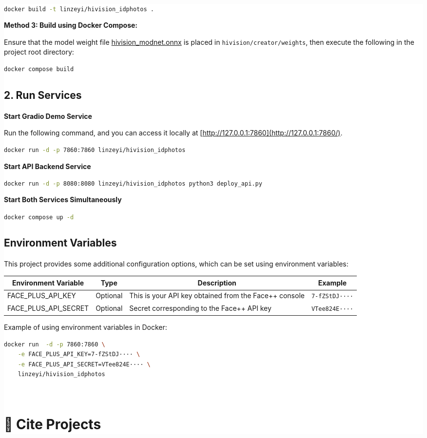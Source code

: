 ```bash
docker build -t linzeyi/hivision_idphotos .
```

**Method 3: Build using Docker Compose:**

Ensure that the model weight file [hivision_modnet.onnx](https://github.com/Zeyi-Lin/HivisionIDPhotos/releases/tag/pretrained-model) is placed in `hivision/creator/weights`, then execute the following in the project root directory:

```bash
docker compose build
```

## 2. Run Services

**Start Gradio Demo Service**

Run the following command, and you can access it locally at [http://127.0.0.1:7860](http://127.0.0.1:7860/).

```bash
docker run -d -p 7860:7860 linzeyi/hivision_idphotos
```

**Start API Backend Service**

```bash
docker run -d -p 8080:8080 linzeyi/hivision_idphotos python3 deploy_api.py
```

**Start Both Services Simultaneously**

```bash
docker compose up -d
```

## Environment Variables

This project provides some additional configuration options, which can be set using environment variables:

| Environment Variable | Type | Description | Example |
|--|--|--|--|
| FACE_PLUS_API_KEY | Optional | This is your API key obtained from the Face++ console | `7-fZStDJ····` |
| FACE_PLUS_API_SECRET | Optional | Secret corresponding to the Face++ API key | `VTee824E····` |

Example of using environment variables in Docker:
```bash
docker run  -d -p 7860:7860 \
    -e FACE_PLUS_API_KEY=7-fZStDJ···· \
    -e FACE_PLUS_API_SECRET=VTee824E···· \
    linzeyi/hivision_idphotos 
```

<br>

# 📖 Cite Projects
